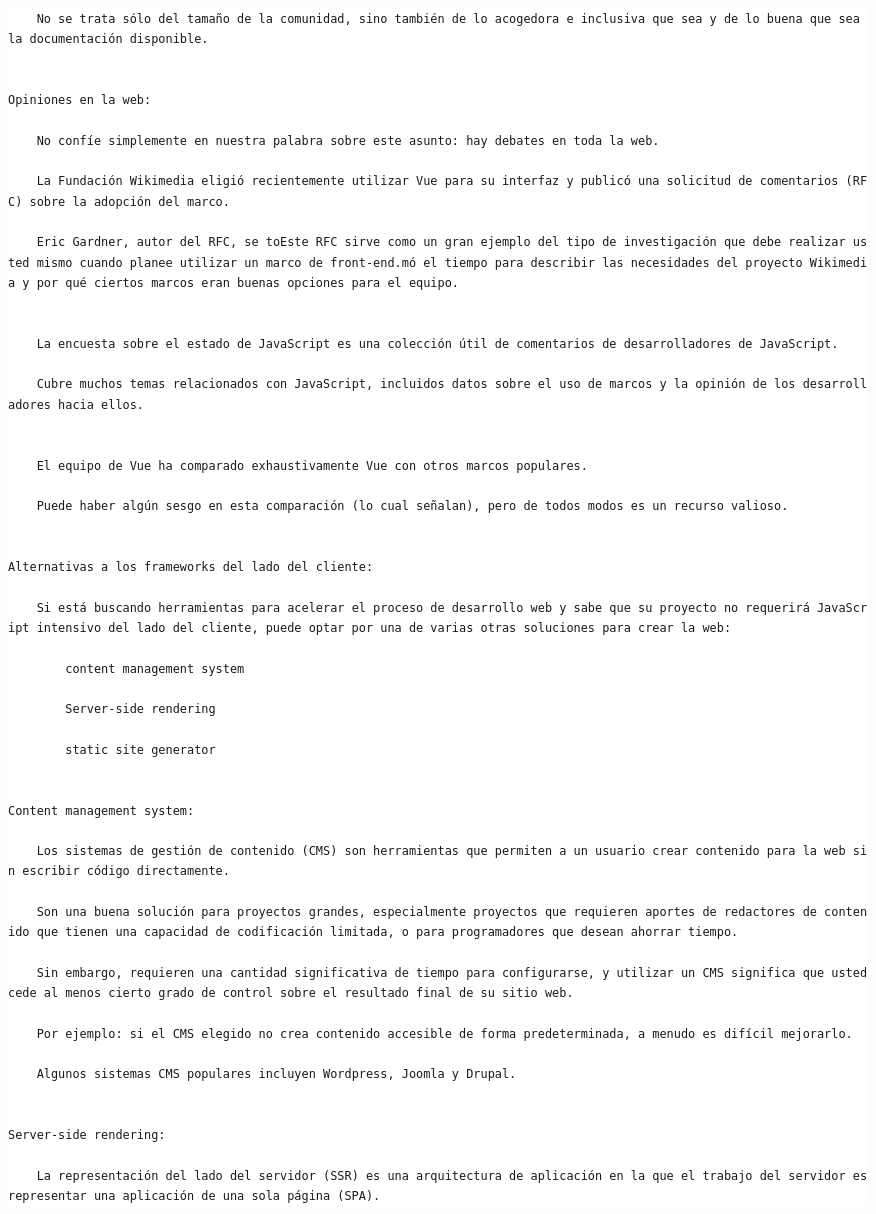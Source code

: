 		No se trata sólo del tamaño de la comunidad, sino también de lo acogedora e inclusiva que sea y de lo buena que sea la documentación disponible.


	Opiniones en la web:
		
		No confíe simplemente en nuestra palabra sobre este asunto: hay debates en toda la web.
		
		La Fundación Wikimedia eligió recientemente utilizar Vue para su interfaz y publicó una solicitud de comentarios (RFC) sobre la adopción del marco.
		
		Eric Gardner, autor del RFC, se toEste RFC sirve como un gran ejemplo del tipo de investigación que debe realizar usted mismo cuando planee utilizar un marco de front-end.mó el tiempo para describir las necesidades del proyecto Wikimedia y por qué ciertos marcos eran buenas opciones para el equipo.
		
		
		La encuesta sobre el estado de JavaScript es una colección útil de comentarios de desarrolladores de JavaScript.
		
		Cubre muchos temas relacionados con JavaScript, incluidos datos sobre el uso de marcos y la opinión de los desarrolladores hacia ellos.
		
		
		El equipo de Vue ha comparado exhaustivamente Vue con otros marcos populares.
		
		Puede haber algún sesgo en esta comparación (lo cual señalan), pero de todos modos es un recurso valioso.
		
	
	Alternativas a los frameworks del lado del cliente:
		
		Si está buscando herramientas para acelerar el proceso de desarrollo web y sabe que su proyecto no requerirá JavaScript intensivo del lado del cliente, puede optar por una de varias otras soluciones para crear la web:
			
			content management system
			
			Server-side rendering
			
			static site generator
			
	
	Content management system:
	
		Los sistemas de gestión de contenido (CMS) son herramientas que permiten a un usuario crear contenido para la web sin escribir código directamente. 
		
		Son una buena solución para proyectos grandes, especialmente proyectos que requieren aportes de redactores de contenido que tienen una capacidad de codificación limitada, o para programadores que desean ahorrar tiempo.
		
		Sin embargo, requieren una cantidad significativa de tiempo para configurarse, y utilizar un CMS significa que usted cede al menos cierto grado de control sobre el resultado final de su sitio web.
		
		Por ejemplo: si el CMS elegido no crea contenido accesible de forma predeterminada, a menudo es difícil mejorarlo.
		
		Algunos sistemas CMS populares incluyen Wordpress, Joomla y Drupal.
	
	
	Server-side rendering:
		
		La representación del lado del servidor (SSR) es una arquitectura de aplicación en la que el trabajo del servidor es representar una aplicación de una sola página (SPA).
		